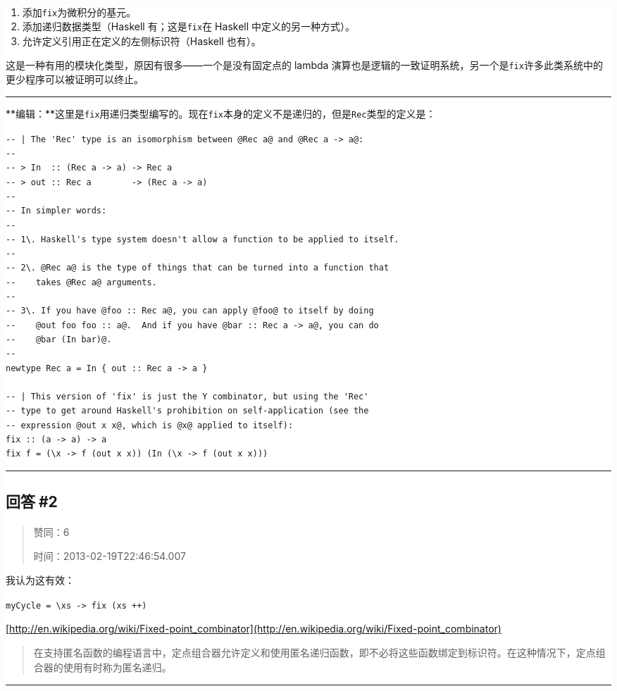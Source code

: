 1.  添加`fix`为微积分的基元。
2.  添加递归数据类型（Haskell 有；这是`fix`在 Haskell 中定义的另一种方式）。
3.  允许定义引用正在定义的左侧标识符（Haskell 也有）。

这是一种有用的模块化类型，原因有很多——一个是没有固定点的 lambda 演算也是逻辑的一致证明系统，另一个是`fix`许多此类系统中的更少程序可以被证明可以终止。

* * *

**编辑：**这里是`fix`用递归类型编写的。现在`fix`本身的定义不是递归的，但是`Rec`类型的定义是：

```
-- | The 'Rec' type is an isomorphism between @Rec a@ and @Rec a -> a@:
--
-- > In  :: (Rec a -> a) -> Rec a
-- > out :: Rec a        -> (Rec a -> a)
--
-- In simpler words:
--
-- 1\. Haskell's type system doesn't allow a function to be applied to itself.
--
-- 2\. @Rec a@ is the type of things that can be turned into a function that
--    takes @Rec a@ arguments.
--
-- 3\. If you have @foo :: Rec a@, you can apply @foo@ to itself by doing
--    @out foo foo :: a@.  And if you have @bar :: Rec a -> a@, you can do 
--    @bar (In bar)@.
--
newtype Rec a = In { out :: Rec a -> a }

-- | This version of 'fix' is just the Y combinator, but using the 'Rec'
-- type to get around Haskell's prohibition on self-application (see the
-- expression @out x x@, which is @x@ applied to itself):
fix :: (a -> a) -> a
fix f = (\x -> f (out x x)) (In (\x -> f (out x x))) 
```

* * *

## 回答 #2

> 赞同：6
> 
> 时间：2013-02-19T22:46:54.007

我认为这有效：

```
myCycle = \xs -> fix (xs ++) 
```

[http://en.wikipedia.org/wiki/Fixed-point_combinator](http://en.wikipedia.org/wiki/Fixed-point_combinator)

> 在支持匿名函数的编程语言中，定点组合器允许定义和使用匿名递归函数，即不必将这些函数绑定到标识符。在这种情况下，定点组合器的使用有时称为匿名递归。

* * *
